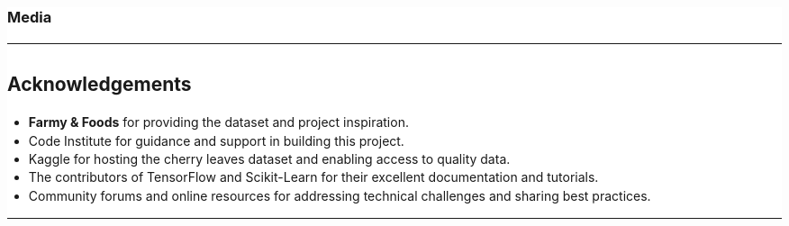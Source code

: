 ### Media

---


## Acknowledgements
- **Farmy & Foods** for providing the dataset and project inspiration.
- Code Institute for guidance and support in building this project.
- Kaggle for hosting the cherry leaves dataset and enabling access to quality data.
- The contributors of TensorFlow and Scikit-Learn for their excellent documentation and tutorials.
- Community forums and online resources for addressing technical challenges and sharing best practices.

---

